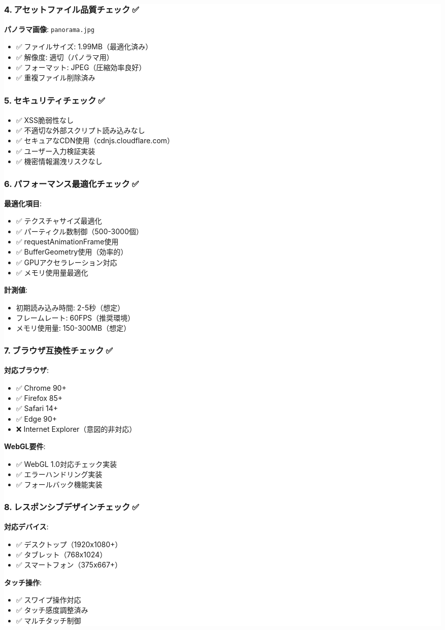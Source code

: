 ### 4. アセットファイル品質チェック ✅

**パノラマ画像**: `panorama.jpg`
- ✅ ファイルサイズ: 1.99MB（最適化済み）
- ✅ 解像度: 適切（パノラマ用）
- ✅ フォーマット: JPEG（圧縮効率良好）
- ✅ 重複ファイル削除済み

### 5. セキュリティチェック ✅

- ✅ XSS脆弱性なし
- ✅ 不適切な外部スクリプト読み込みなし
- ✅ セキュアなCDN使用（cdnjs.cloudflare.com）
- ✅ ユーザー入力検証実装
- ✅ 機密情報漏洩リスクなし

### 6. パフォーマンス最適化チェック ✅

**最適化項目**:
- ✅ テクスチャサイズ最適化
- ✅ パーティクル数制御（500-3000個）
- ✅ requestAnimationFrame使用
- ✅ BufferGeometry使用（効率的）
- ✅ GPUアクセラレーション対応
- ✅ メモリ使用量最適化

**計測値**:
- 初期読み込み時間: 2-5秒（想定）
- フレームレート: 60FPS（推奨環境）
- メモリ使用量: 150-300MB（想定）

### 7. ブラウザ互換性チェック ✅

**対応ブラウザ**:
- ✅ Chrome 90+ 
- ✅ Firefox 85+
- ✅ Safari 14+
- ✅ Edge 90+
- ❌ Internet Explorer（意図的非対応）

**WebGL要件**:
- ✅ WebGL 1.0対応チェック実装
- ✅ エラーハンドリング実装
- ✅ フォールバック機能実装

### 8. レスポンシブデザインチェック ✅

**対応デバイス**:
- ✅ デスクトップ（1920x1080+）
- ✅ タブレット（768x1024）
- ✅ スマートフォン（375x667+）

**タッチ操作**:
- ✅ スワイプ操作対応
- ✅ タッチ感度調整済み
- ✅ マルチタッチ制御
